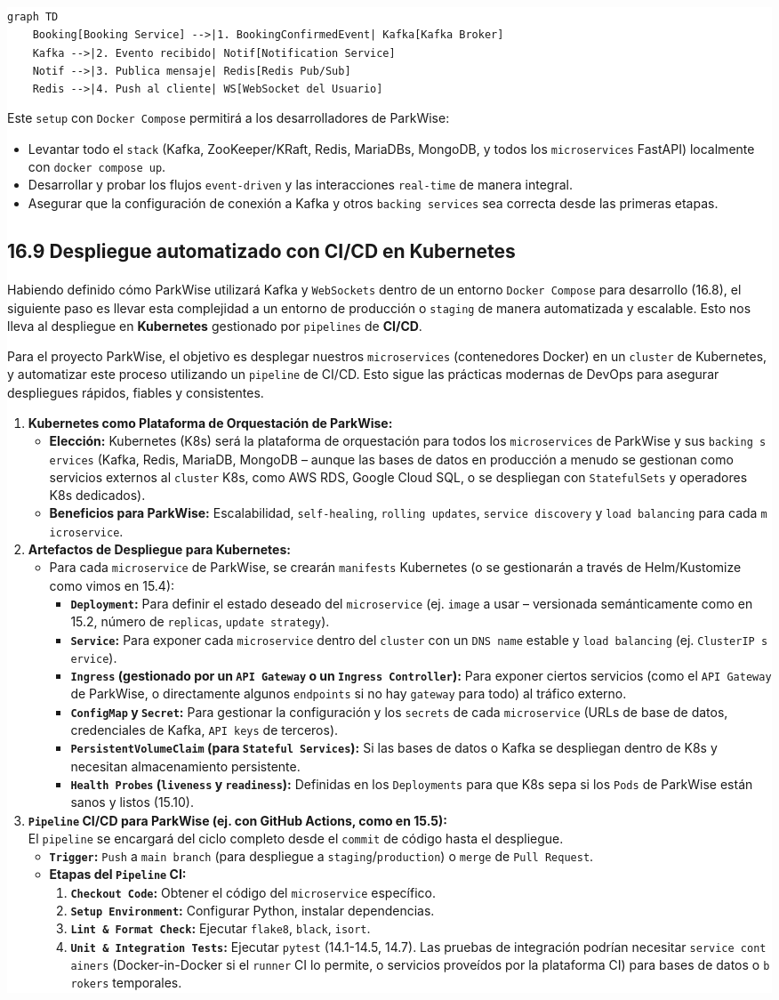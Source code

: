 ```mermaid
graph TD
    Booking[Booking Service] -->|1. BookingConfirmedEvent| Kafka[Kafka Broker]
    Kafka -->|2. Evento recibido| Notif[Notification Service]
    Notif -->|3. Publica mensaje| Redis[Redis Pub/Sub]
    Redis -->|4. Push al cliente| WS[WebSocket del Usuario]

```

Este `setup` con `Docker Compose` permitirá a los desarrolladores de ParkWise:

* Levantar todo el `stack` (Kafka, ZooKeeper/KRaft, Redis, MariaDBs, MongoDB, y todos los `microservices` FastAPI) localmente con `docker compose up`.
* Desarrollar y probar los flujos `event-driven` y las interacciones `real-time` de manera integral.
* Asegurar que la configuración de conexión a Kafka y otros `backing services` sea correcta desde las primeras etapas.


## 16.9 Despliegue automatizado con CI/CD en Kubernetes

Habiendo definido cómo ParkWise utilizará Kafka y `WebSockets` dentro de un entorno `Docker Compose` para desarrollo (16.8), el siguiente paso es llevar esta complejidad a un entorno de producción o `staging` de manera automatizada y escalable. Esto nos lleva al despliegue en **Kubernetes** gestionado por `pipelines` de **CI/CD**.


Para el proyecto ParkWise, el objetivo es desplegar nuestros `microservices` (contenedores Docker) en un `cluster` de Kubernetes, y automatizar este proceso utilizando un `pipeline` de CI/CD. Esto sigue las prácticas modernas de DevOps para asegurar despliegues rápidos, fiables y consistentes.

1. **Kubernetes como Plataforma de Orquestación de ParkWise:**
   * **Elección:** Kubernetes (K8s) será la plataforma de orquestación para todos los `microservices` de ParkWise y sus `backing services` (Kafka, Redis, MariaDB, MongoDB – aunque las bases de datos en producción a menudo se gestionan como servicios externos al `cluster` K8s, como AWS RDS, Google Cloud SQL, o se despliegan con `StatefulSets` y operadores K8s dedicados).
   * **Beneficios para ParkWise:** Escalabilidad, `self-healing`, `rolling updates`, `service discovery` y `load balancing` para cada `microservice`.
2. **Artefactos de Despliegue para Kubernetes:**
   * Para cada `microservice` de ParkWise, se crearán `manifests` Kubernetes (o se gestionarán a través de Helm/Kustomize como vimos en 15.4):
     * **`Deployment`:** Para definir el estado deseado del `microservice` (ej. `image` a usar – versionada semánticamente como en 15.2, número de `replicas`, `update strategy`).
     * **`Service`:** Para exponer cada `microservice` dentro del `cluster` con un `DNS name` estable y `load balancing` (ej. `ClusterIP service`).
     * **`Ingress` (gestionado por un `API Gateway` o un `Ingress Controller`):** Para exponer ciertos servicios (como el `API Gateway` de ParkWise, o directamente algunos `endpoints` si no hay `gateway` para todo) al tráfico externo.
     * **`ConfigMap` y `Secret`:** Para gestionar la configuración y los `secrets` de cada `microservice` (URLs de base de datos, credenciales de Kafka, `API keys` de terceros).
     * **`PersistentVolumeClaim` (para `Stateful Services`):** Si las bases de datos o Kafka se despliegan dentro de K8s y necesitan almacenamiento persistente.
     * **`Health Probes` (`liveness` y `readiness`):** Definidas en los `Deployments` para que K8s sepa si los `Pods` de ParkWise están sanos y listos (15.10).
3. **`Pipeline` CI/CD para ParkWise (ej. con GitHub Actions, como en 15.5):**\
   El `pipeline` se encargará del ciclo completo desde el `commit` de código hasta el despliegue.
   * **`Trigger`:** `Push` a `main branch` (para despliegue a `staging`/`production`) o `merge` de `Pull Request`.
   * **Etapas del `Pipeline` CI:**
     1. **`Checkout Code`:** Obtener el código del `microservice` específico.
     2. **`Setup Environment`:** Configurar Python, instalar dependencias.
     3. **`Lint & Format Check`:** Ejecutar `flake8`, `black`, `isort`.
     4. **`Unit & Integration Tests`:** Ejecutar `pytest` (14.1-14.5, 14.7). Las pruebas de integración podrían necesitar `service containers` (Docker-in-Docker si el `runner` CI lo permite, o servicios proveídos por la plataforma CI) para bases de datos o `brokers` temporales.
